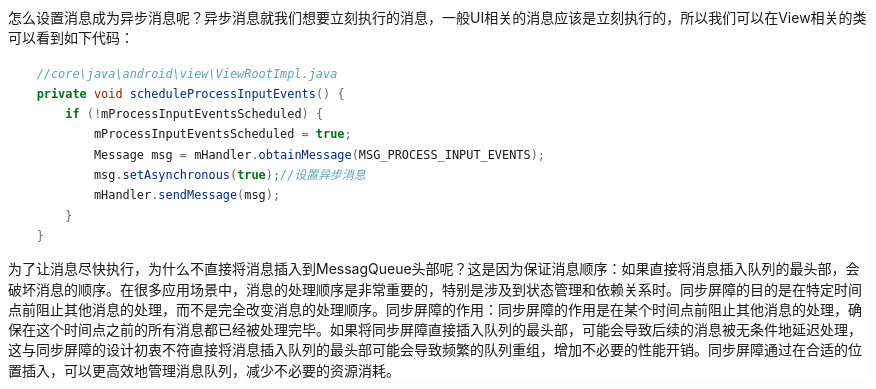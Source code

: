 怎么设置消息成为异步消息呢？异步消息就我们想要立刻执行的消息，一般UI相关的消息应该是立刻执行的，所以我们可以在View相关的类可以看到如下代码：

```java
	//core\java\android\view\ViewRootImpl.java
    private void scheduleProcessInputEvents() {
        if (!mProcessInputEventsScheduled) {
            mProcessInputEventsScheduled = true;
            Message msg = mHandler.obtainMessage(MSG_PROCESS_INPUT_EVENTS);
            msg.setAsynchronous(true);//设置异步消息
            mHandler.sendMessage(msg);
        }
    }
```

为了让消息尽快执行，为什么不直接将消息插入到MessagQueue头部呢？这是因为保证消息顺序：如果直接将消息插入队列的最头部，会破坏消息的顺序。在很多应用场景中，消息的处理顺序是非常重要的，特别是涉及到状态管理和依赖关系时。同步屏障的目的是在特定时间点前阻止其他消息的处理，而不是完全改变消息的处理顺序。同步屏障的作用：同步屏障的作用是在某个时间点前阻止其他消息的处理，确保在这个时间点之前的所有消息都已经被处理完毕。如果将同步屏障直接插入队列的最头部，可能会导致后续的消息被无条件地延迟处理，这与同步屏障的设计初衷不符直接将消息插入队列的最头部可能会导致频繁的队列重组，增加不必要的性能开销。同步屏障通过在合适的位置插入，可以更高效地管理消息队列，减少不必要的资源消耗。
